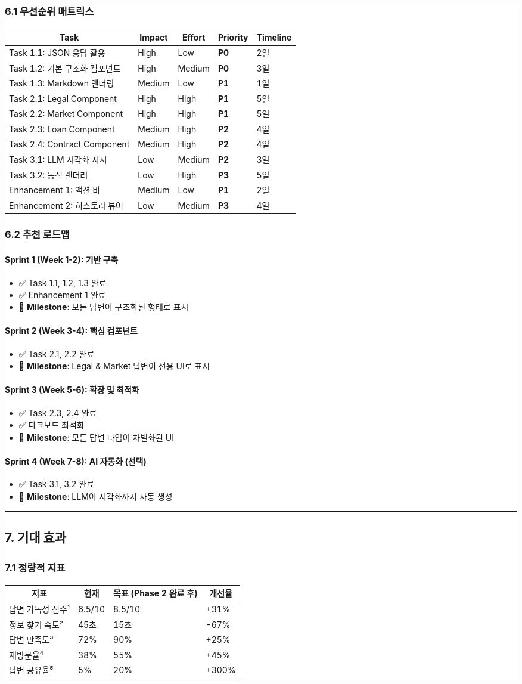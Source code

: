 ### 6.1 우선순위 매트릭스

| Task | Impact | Effort | Priority | Timeline |
|------|--------|--------|----------|----------|
| Task 1.1: JSON 응답 활용 | High | Low | **P0** | 2일 |
| Task 1.2: 기본 구조화 컴포넌트 | High | Medium | **P0** | 3일 |
| Task 1.3: Markdown 렌더링 | Medium | Low | **P1** | 1일 |
| Task 2.1: Legal Component | High | High | **P1** | 5일 |
| Task 2.2: Market Component | High | High | **P1** | 5일 |
| Task 2.3: Loan Component | Medium | High | **P2** | 4일 |
| Task 2.4: Contract Component | Medium | High | **P2** | 4일 |
| Task 3.1: LLM 시각화 지시 | Low | Medium | **P2** | 3일 |
| Task 3.2: 동적 렌더러 | Low | High | **P3** | 5일 |
| Enhancement 1: 액션 바 | Medium | Low | **P1** | 2일 |
| Enhancement 2: 히스토리 뷰어 | Low | Medium | **P3** | 4일 |

### 6.2 추천 로드맵

#### Sprint 1 (Week 1-2): 기반 구축
- ✅ Task 1.1, 1.2, 1.3 완료
- ✅ Enhancement 1 완료
- 🎯 **Milestone**: 모든 답변이 구조화된 형태로 표시

#### Sprint 2 (Week 3-4): 핵심 컴포넌트
- ✅ Task 2.1, 2.2 완료
- 🎯 **Milestone**: Legal & Market 답변이 전용 UI로 표시

#### Sprint 3 (Week 5-6): 확장 및 최적화
- ✅ Task 2.3, 2.4 완료
- ✅ 다크모드 최적화
- 🎯 **Milestone**: 모든 답변 타입이 차별화된 UI

#### Sprint 4 (Week 7-8): AI 자동화 (선택)
- ✅ Task 3.1, 3.2 완료
- 🎯 **Milestone**: LLM이 시각화까지 자동 생성

---

## 7. 기대 효과

### 7.1 정량적 지표

| 지표 | 현재 | 목표 (Phase 2 완료 후) | 개선율 |
|------|------|----------------------|--------|
| 답변 가독성 점수¹ | 6.5/10 | 8.5/10 | +31% |
| 정보 찾기 속도² | 45초 | 15초 | -67% |
| 답변 만족도³ | 72% | 90% | +25% |
| 재방문율⁴ | 38% | 55% | +45% |
| 답변 공유율⁵ | 5% | 20% | +300% |
